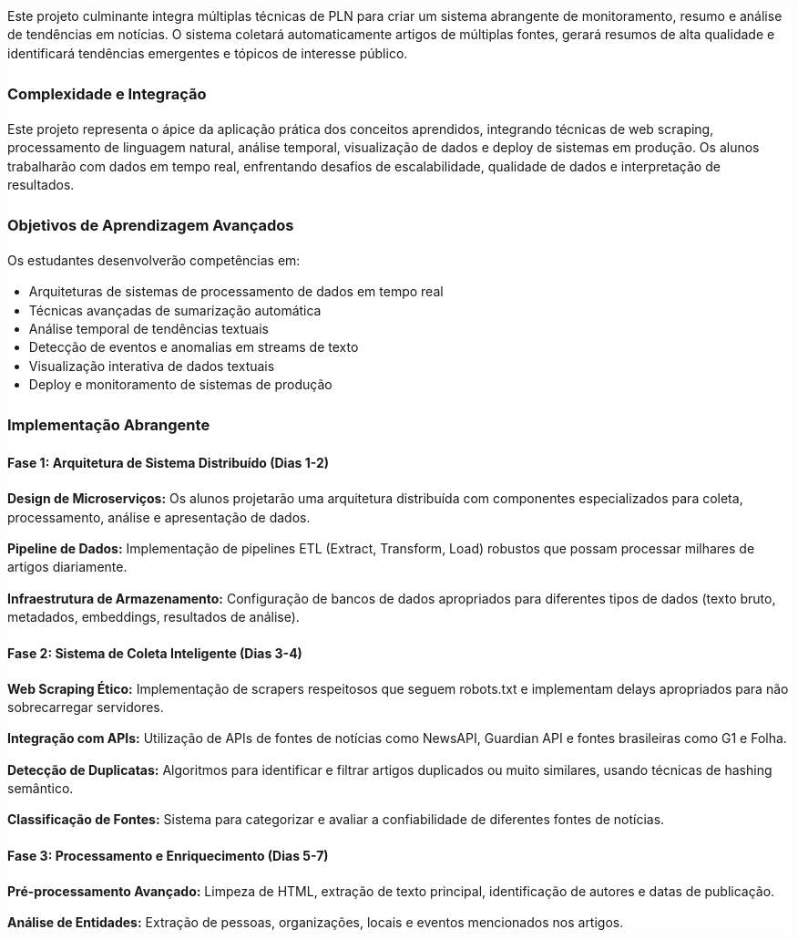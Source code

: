 Este projeto culminante integra múltiplas técnicas de PLN para criar um sistema abrangente de monitoramento, resumo e análise de tendências em notícias. O sistema coletará automaticamente artigos de múltiplas fontes, gerará resumos de alta qualidade e identificará tendências emergentes e tópicos de interesse público.

### Complexidade e Integração

Este projeto representa o ápice da aplicação prática dos conceitos aprendidos, integrando técnicas de web scraping, processamento de linguagem natural, análise temporal, visualização de dados e deploy de sistemas em produção. Os alunos trabalharão com dados em tempo real, enfrentando desafios de escalabilidade, qualidade de dados e interpretação de resultados.

### Objetivos de Aprendizagem Avançados

Os estudantes desenvolverão competências em:
- Arquiteturas de sistemas de processamento de dados em tempo real
- Técnicas avançadas de sumarização automática
- Análise temporal de tendências textuais
- Detecção de eventos e anomalias em streams de texto
- Visualização interativa de dados textuais
- Deploy e monitoramento de sistemas de produção

### Implementação Abrangente

#### Fase 1: Arquitetura de Sistema Distribuído (Dias 1-2)

**Design de Microserviços:** Os alunos projetarão uma arquitetura distribuída com componentes especializados para coleta, processamento, análise e apresentação de dados.

**Pipeline de Dados:** Implementação de pipelines ETL (Extract, Transform, Load) robustos que possam processar milhares de artigos diariamente.

**Infraestrutura de Armazenamento:** Configuração de bancos de dados apropriados para diferentes tipos de dados (texto bruto, metadados, embeddings, resultados de análise).

#### Fase 2: Sistema de Coleta Inteligente (Dias 3-4)

**Web Scraping Ético:** Implementação de scrapers respeitosos que seguem robots.txt e implementam delays apropriados para não sobrecarregar servidores.

**Integração com APIs:** Utilização de APIs de fontes de notícias como NewsAPI, Guardian API e fontes brasileiras como G1 e Folha.

**Detecção de Duplicatas:** Algoritmos para identificar e filtrar artigos duplicados ou muito similares, usando técnicas de hashing semântico.

**Classificação de Fontes:** Sistema para categorizar e avaliar a confiabilidade de diferentes fontes de notícias.

#### Fase 3: Processamento e Enriquecimento (Dias 5-7)

**Pré-processamento Avançado:** Limpeza de HTML, extração de texto principal, identificação de autores e datas de publicação.

**Análise de Entidades:** Extração de pessoas, organizações, locais e eventos mencionados nos artigos.
